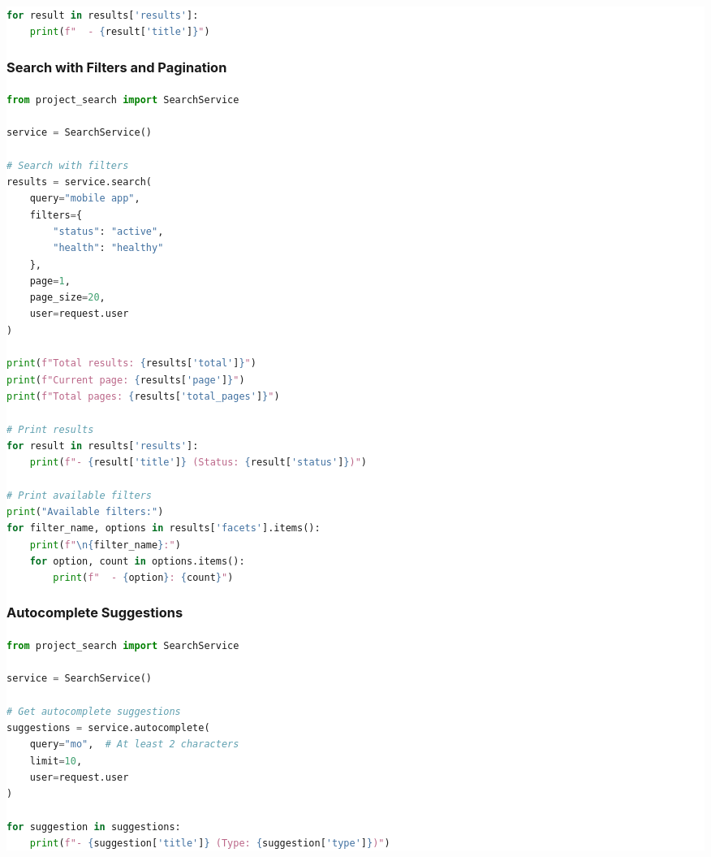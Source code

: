 ```python
for result in results['results']:
    print(f"  - {result['title']}")
```

### Search with Filters and Pagination

```python
from project_search import SearchService

service = SearchService()

# Search with filters
results = service.search(
    query="mobile app",
    filters={
        "status": "active",
        "health": "healthy"
    },
    page=1,
    page_size=20,
    user=request.user
)

print(f"Total results: {results['total']}")
print(f"Current page: {results['page']}")
print(f"Total pages: {results['total_pages']}")

# Print results
for result in results['results']:
    print(f"- {result['title']} (Status: {result['status']})")

# Print available filters
print("Available filters:")
for filter_name, options in results['facets'].items():
    print(f"\n{filter_name}:")
    for option, count in options.items():
        print(f"  - {option}: {count}")
```

### Autocomplete Suggestions

```python
from project_search import SearchService

service = SearchService()

# Get autocomplete suggestions
suggestions = service.autocomplete(
    query="mo",  # At least 2 characters
    limit=10,
    user=request.user
)

for suggestion in suggestions:
    print(f"- {suggestion['title']} (Type: {suggestion['type']})")
```
